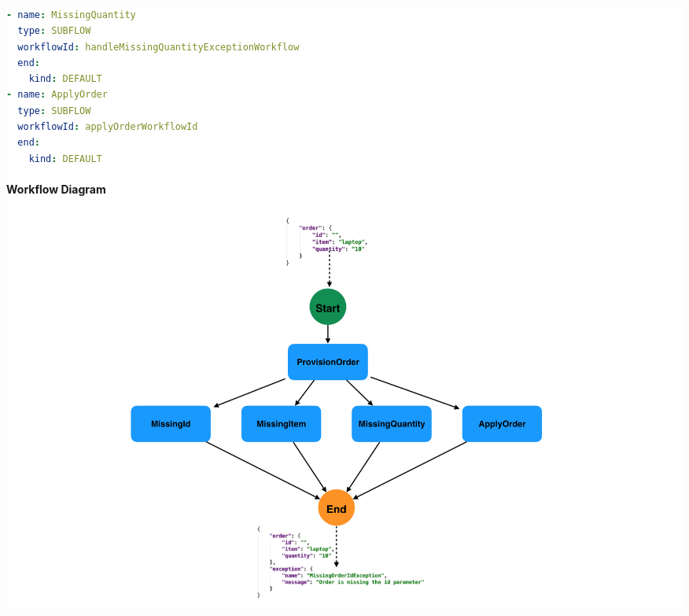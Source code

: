 ```yaml
- name: MissingQuantity
  type: SUBFLOW
  workflowId: handleMissingQuantityExceptionWorkflow
  end:
    kind: DEFAULT
- name: ApplyOrder
  type: SUBFLOW
  workflowId: applyOrderWorkflowId
  end:
    kind: DEFAULT
```

</td>
</tr>
</table>

#### Workflow Diagram

<p align="center">
<img src="media/examples/example-handlerrors.png" height="500px" alt="Handle Errors Example"/>
</p>
